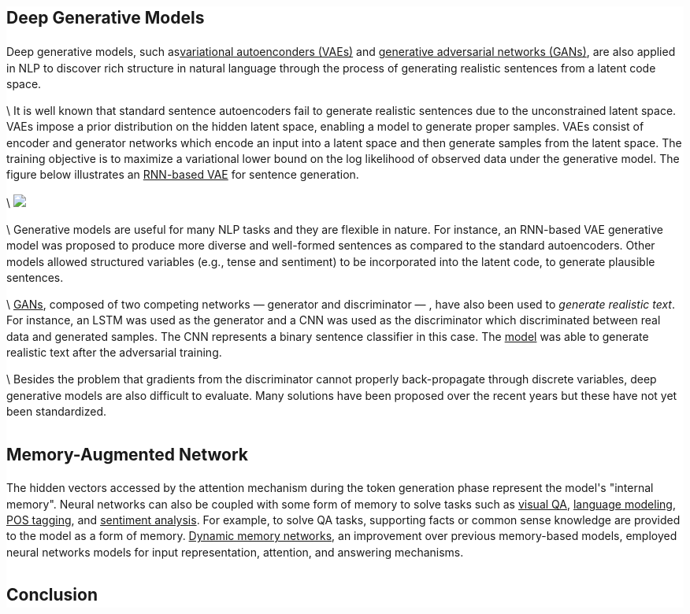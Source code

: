 
## Deep Generative Models

Deep generative models, such as[variational autoenconders (VAEs)](http://kvfrans.com/variational-autoencoders-explained/) and [generative adversarial networks (GANs)](https://en.wikipedia.org/wiki/Generative_adversarial_network), are also applied in NLP to discover rich structure in natural language through the process of generating realistic sentences from a latent code space.

\\
It is well known that standard sentence autoencoders fail to generate realistic sentences due to the unconstrained latent space. VAEs impose a prior distribution on the hidden latent space, enabling a model to generate proper samples. VAEs consist of encoder and generator networks which encode an input into a latent space and then generate samples from the latent space. The training objective is to maximize a variational lower bound on the log likelihood of observed data under the generative model. The figure below illustrates an [RNN-based VAE](https://arxiv.org/abs/1511.06349) for sentence generation.

\\
![](https://miro.medium.com/max/578/0*YVlKAtOFpVm5Usvu.png)

\\
Generative models are useful for many NLP tasks and they are flexible in nature. For instance, an RNN-based VAE generative model was proposed to produce more diverse and well-formed sentences as compared to the standard autoencoders. Other models allowed structured variables (e.g., tense and sentiment) to be incorporated into the latent code, to generate plausible sentences.

\\
[GANs](https://papers.nips.cc/paper/5423-generative-adversarial-nets), composed of two competing networks — generator and discriminator — , have also been used to _generate realistic text_. For instance, an LSTM was used as the generator and a CNN was used as the discriminator which discriminated between real data and generated samples. The CNN represents a binary sentence classifier in this case. The [model](https://zhegan27.github.io/Papers/textGAN_nips2016_workshop.pdf) was able to generate realistic text after the adversarial training.

\\
Besides the problem that gradients from the discriminator cannot properly back-propagate through discrete variables, deep generative models are also difficult to evaluate. Many solutions have been proposed over the recent years but these have not yet been standardized.


## Memory-Augmented Network


The hidden vectors accessed by the attention mechanism during the token generation phase represent the model&#39;s &quot;internal memory&quot;. Neural networks can also be coupled with some form of memory to solve tasks such as [visual QA](https://arxiv.org/abs/1603.01417), [language modeling](https://arxiv.org/abs/1503.08895), [POS tagging](https://arxiv.org/abs/1506.07285), and [sentiment analysis](https://arxiv.org/abs/1506.07285). For example, to solve QA tasks, supporting facts or common sense knowledge are provided to the model as a form of memory. [Dynamic memory networks](https://arxiv.org/abs/1603.01417), an improvement over previous memory-based models, employed neural networks models for input representation, attention, and answering mechanisms.


## Conclusion

